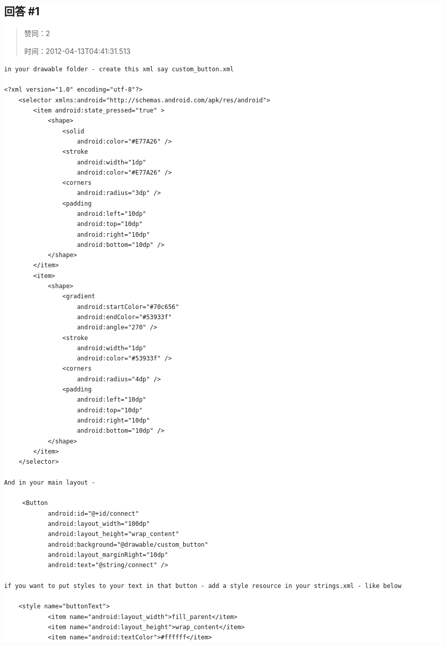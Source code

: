 ## 回答 #1

> 赞同：2
> 
> 时间：2012-04-13T04:41:31.513

```
in your drawable folder - create this xml say custom_button.xml

<?xml version="1.0" encoding="utf-8"?>
    <selector xmlns:android="http://schemas.android.com/apk/res/android">
        <item android:state_pressed="true" >
            <shape>
                <solid
                    android:color="#E77A26" />
                <stroke
                    android:width="1dp"
                    android:color="#E77A26" />
                <corners
                    android:radius="3dp" />
                <padding
                    android:left="10dp"
                    android:top="10dp"
                    android:right="10dp"
                    android:bottom="10dp" />
            </shape>
        </item>
        <item>
            <shape>
                <gradient
                    android:startColor="#70c656"
                    android:endColor="#53933f"
                    android:angle="270" />
                <stroke
                    android:width="1dp"
                    android:color="#53933f" />
                <corners
                    android:radius="4dp" />
                <padding
                    android:left="10dp"
                    android:top="10dp"
                    android:right="10dp"
                    android:bottom="10dp" />
            </shape>
        </item>
    </selector>

And in your main layout - 

     <Button
            android:id="@+id/connect"
            android:layout_width="100dp"
            android:layout_height="wrap_content"
            android:background="@drawable/custom_button"
            android:layout_marginRight="10dp"
            android:text="@string/connect" />

if you want to put styles to your text in that button - add a style resource in your strings.xml - like below

    <style name="buttonText">
            <item name="android:layout_width">fill_parent</item>
            <item name="android:layout_height">wrap_content</item>
            <item name="android:textColor">#ffffff</item>
```